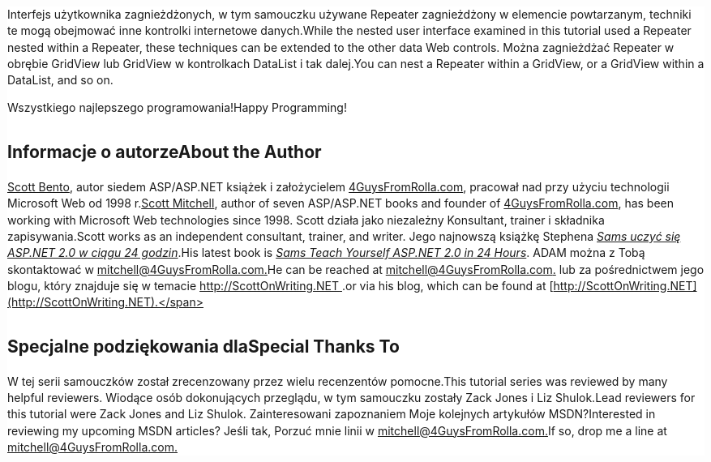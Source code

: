 <span data-ttu-id="f6c7d-225">Interfejs użytkownika zagnieżdżonych, w tym samouczku używane Repeater zagnieżdżony w elemencie powtarzanym, techniki te mogą obejmować inne kontrolki internetowe danych.</span><span class="sxs-lookup"><span data-stu-id="f6c7d-225">While the nested user interface examined in this tutorial used a Repeater nested within a Repeater, these techniques can be extended to the other data Web controls.</span></span> <span data-ttu-id="f6c7d-226">Można zagnieżdżać Repeater w obrębie GridView lub GridView w kontrolkach DataList i tak dalej.</span><span class="sxs-lookup"><span data-stu-id="f6c7d-226">You can nest a Repeater within a GridView, or a GridView within a DataList, and so on.</span></span>

<span data-ttu-id="f6c7d-227">Wszystkiego najlepszego programowania!</span><span class="sxs-lookup"><span data-stu-id="f6c7d-227">Happy Programming!</span></span>

## <a name="about-the-author"></a><span data-ttu-id="f6c7d-228">Informacje o autorze</span><span class="sxs-lookup"><span data-stu-id="f6c7d-228">About the Author</span></span>

<span data-ttu-id="f6c7d-229">[Scott Bento](http://www.4guysfromrolla.com/ScottMitchell.shtml), autor siedem ASP/ASP.NET książek i założycielem [4GuysFromRolla.com](http://www.4guysfromrolla.com), pracował nad przy użyciu technologii Microsoft Web od 1998 r.</span><span class="sxs-lookup"><span data-stu-id="f6c7d-229">[Scott Mitchell](http://www.4guysfromrolla.com/ScottMitchell.shtml), author of seven ASP/ASP.NET books and founder of [4GuysFromRolla.com](http://www.4guysfromrolla.com), has been working with Microsoft Web technologies since 1998.</span></span> <span data-ttu-id="f6c7d-230">Scott działa jako niezależny Konsultant, trainer i składnika zapisywania.</span><span class="sxs-lookup"><span data-stu-id="f6c7d-230">Scott works as an independent consultant, trainer, and writer.</span></span> <span data-ttu-id="f6c7d-231">Jego najnowszą książkę Stephena [ *Sams uczyć się ASP.NET 2.0 w ciągu 24 godzin*](https://www.amazon.com/exec/obidos/ASIN/0672327384/4guysfromrollaco).</span><span class="sxs-lookup"><span data-stu-id="f6c7d-231">His latest book is [*Sams Teach Yourself ASP.NET 2.0 in 24 Hours*](https://www.amazon.com/exec/obidos/ASIN/0672327384/4guysfromrollaco).</span></span> <span data-ttu-id="f6c7d-232">ADAM można z Tobą skontaktować w [ mitchell@4GuysFromRolla.com.](mailto:mitchell@4GuysFromRolla.com)</span><span class="sxs-lookup"><span data-stu-id="f6c7d-232">He can be reached at [mitchell@4GuysFromRolla.com.](mailto:mitchell@4GuysFromRolla.com)</span></span> <span data-ttu-id="f6c7d-233">lub za pośrednictwem jego blogu, który znajduje się w temacie [ http://ScottOnWriting.NET ](http://ScottOnWriting.NET).</span><span class="sxs-lookup"><span data-stu-id="f6c7d-233">or via his blog, which can be found at [http://ScottOnWriting.NET](http://ScottOnWriting.NET).</span></span>

## <a name="special-thanks-to"></a><span data-ttu-id="f6c7d-234">Specjalne podziękowania dla</span><span class="sxs-lookup"><span data-stu-id="f6c7d-234">Special Thanks To</span></span>

<span data-ttu-id="f6c7d-235">W tej serii samouczków został zrecenzowany przez wielu recenzentów pomocne.</span><span class="sxs-lookup"><span data-stu-id="f6c7d-235">This tutorial series was reviewed by many helpful reviewers.</span></span> <span data-ttu-id="f6c7d-236">Wiodące osób dokonujących przeglądu, w tym samouczku zostały Zack Jones i Liz Shulok.</span><span class="sxs-lookup"><span data-stu-id="f6c7d-236">Lead reviewers for this tutorial were Zack Jones and Liz Shulok.</span></span> <span data-ttu-id="f6c7d-237">Zainteresowani zapoznaniem Moje kolejnych artykułów MSDN?</span><span class="sxs-lookup"><span data-stu-id="f6c7d-237">Interested in reviewing my upcoming MSDN articles?</span></span> <span data-ttu-id="f6c7d-238">Jeśli tak, Porzuć mnie linii w [ mitchell@4GuysFromRolla.com.](mailto:mitchell@4GuysFromRolla.com)</span><span class="sxs-lookup"><span data-stu-id="f6c7d-238">If so, drop me a line at [mitchell@4GuysFromRolla.com.](mailto:mitchell@4GuysFromRolla.com)</span></span>
